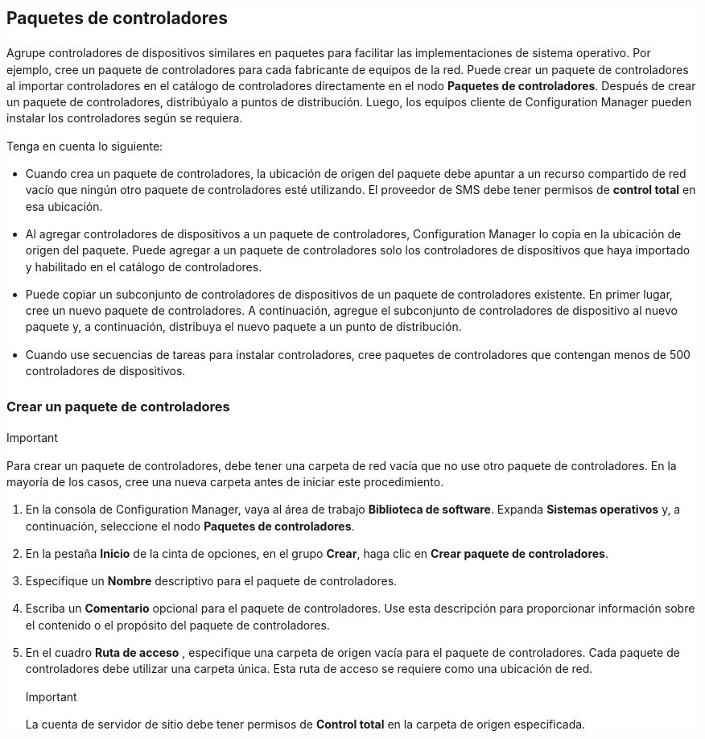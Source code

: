 

## <a name="BKMK_ManagingDriverPackages"></a> Paquetes de controladores

Agrupe controladores de dispositivos similares en paquetes para facilitar las implementaciones de sistema operativo. Por ejemplo, cree un paquete de controladores para cada fabricante de equipos de la red. Puede crear un paquete de controladores al importar controladores en el catálogo de controladores directamente en el nodo **Paquetes de controladores**. Después de crear un paquete de controladores, distribúyalo a puntos de distribución. Luego, los equipos cliente de Configuration Manager pueden instalar los controladores según se requiera. 

Tenga en cuenta lo siguiente:  

- Cuando crea un paquete de controladores, la ubicación de origen del paquete debe apuntar a un recurso compartido de red vacío que ningún otro paquete de controladores esté utilizando. El proveedor de SMS debe tener permisos de **control total** en esa ubicación.  

- Al agregar controladores de dispositivos a un paquete de controladores, Configuration Manager lo copia en la ubicación de origen del paquete. Puede agregar a un paquete de controladores solo los controladores de dispositivos que haya importado y habilitado en el catálogo de controladores.  

- Puede copiar un subconjunto de controladores de dispositivos de un paquete de controladores existente. En primer lugar, cree un nuevo paquete de controladores. A continuación, agregue el subconjunto de controladores de dispositivo al nuevo paquete y, a continuación, distribuya el nuevo paquete a un punto de distribución.  

- Cuando use secuencias de tareas para instalar controladores, cree paquetes de controladores que contengan menos de 500 controladores de dispositivos.


### <a name="BKMK_CreatingDriverPackages"></a> Crear un paquete de controladores  

> [!IMPORTANT]  
> Para crear un paquete de controladores, debe tener una carpeta de red vacía que no use otro paquete de controladores. En la mayoría de los casos, cree una nueva carpeta antes de iniciar este procedimiento.  

1. En la consola de Configuration Manager, vaya al área de trabajo **Biblioteca de software**. Expanda **Sistemas operativos** y, a continuación, seleccione el nodo **Paquetes de controladores**.  

2. En la pestaña **Inicio** de la cinta de opciones, en el grupo **Crear**, haga clic en **Crear paquete de controladores**.  

3. Especifique un **Nombre** descriptivo para el paquete de controladores.  

4. Escriba un **Comentario** opcional para el paquete de controladores. Use esta descripción para proporcionar información sobre el contenido o el propósito del paquete de controladores.  

5. En el cuadro **Ruta de acceso** , especifique una carpeta de origen vacía para el paquete de controladores. Cada paquete de controladores debe utilizar una carpeta única. Esta ruta de acceso se requiere como una ubicación de red.  

   > [!IMPORTANT]  
   > La cuenta de servidor de sitio debe tener permisos de **Control total** en la carpeta de origen especificada.  
